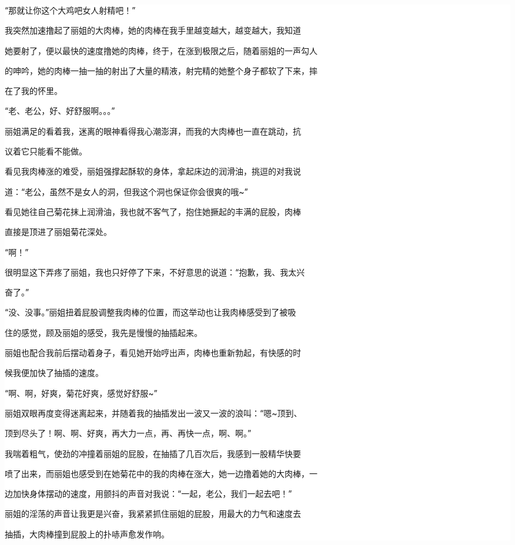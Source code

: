 “那就让你这个大鸡吧女人射精吧！”



我突然加速撸起了丽姐的大肉棒，她的肉棒在我手里越变越大，越变越大，我知道

她要射了，便以最快的速度撸她的肉棒，终于，在涨到极限之后，随着丽姐的一声勾人

的呻吟，她的肉棒一抽一抽的射出了大量的精液，射完精的她整个身子都软了下来，摔

在了我的怀里。

“老、老公，好、好舒服啊。。。”



丽姐满足的看着我，迷离的眼神看得我心潮澎湃，而我的大肉棒也一直在跳动，抗

议着它只能看不能做。

看见我肉棒涨的难受，丽姐强撑起酥软的身体，拿起床边的润滑油，挑逗的对我说

道：“老公，虽然不是女人的洞，但我这个洞也保证你会很爽的哦~”



看见她往自己菊花抹上润滑油，我也就不客气了，抱住她撅起的丰满的屁股，肉棒

直接是顶进了丽姐菊花深处。



“啊！”



很明显这下弄疼了丽姐，我也只好停了下来，不好意思的说道：“抱歉，我、我太兴

奋了。”

“没、没事。”丽姐扭着屁股调整我肉棒的位置，而这举动也让我肉棒感受到了被吸

住的感觉，顾及丽姐的感受，我先是慢慢的抽插起来。



丽姐也配合我前后摆动着身子，看见她开始哼出声，肉棒也重新勃起，有快感的时

候我便加快了抽插的速度。



“啊、啊，好爽，菊花好爽，感觉好舒服~”

丽姐双眼再度变得迷离起来，并随着我的抽插发出一波又一波的浪叫：“嗯~顶到、

顶到尽头了！啊、啊、好爽，再大力一点，再、再快一点，啊、啊。”

我喘着粗气，使劲的冲撞着丽姐的屁股，在抽插了几百次后，我感到一股精华快要

喷了出来，而丽姐也感受到在她菊花中的我的肉棒在涨大，她一边撸着她的大肉棒，一

边加快身体摆动的速度，用颤抖的声音对我说：“一起，老公，我们一起去吧！”

丽姐的淫荡的声音让我更是兴奋，我紧紧抓住丽姐的屁股，用最大的力气和速度去

抽插，大肉棒撞到屁股上的扑哧声愈发作响。


